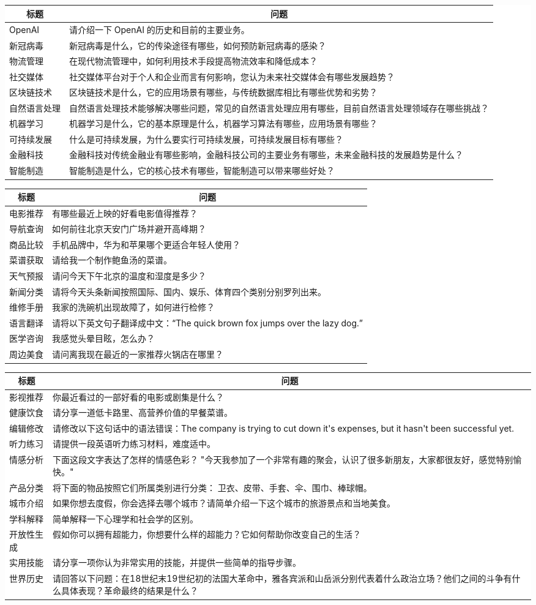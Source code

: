 |标题|问题|
|---|---|
|OpenAI|请介绍一下 OpenAI 的历史和目前的主要业务。|
|新冠病毒|新冠病毒是什么，它的传染途径有哪些，如何预防新冠病毒的感染？|
|物流管理|在现代物流管理中，如何利用技术手段提高物流效率和降低成本？|
|社交媒体|社交媒体平台对于个人和企业而言有何影响，您认为未来社交媒体会有哪些发展趋势？|
|区块链技术|区块链技术是什么，它的应用场景有哪些，与传统数据库相比有哪些优势和劣势？|
|自然语言处理|自然语言处理技术能够解决哪些问题，常见的自然语言处理应用有哪些，目前自然语言处理领域存在哪些挑战？|
|机器学习|机器学习是什么，它的基本原理是什么，机器学习算法有哪些，应用场景有哪些？|
|可持续发展|什么是可持续发展，为什么要实行可持续发展，可持续发展目标有哪些？|
|金融科技|金融科技对传统金融业有哪些影响，金融科技公司的主要业务有哪些，未来金融科技的发展趋势是什么？|
|智能制造|智能制造是什么，它的核心技术有哪些，智能制造可以带来哪些好处？|

|标题|问题|
|---|---|
|电影推荐|有哪些最近上映的好看电影值得推荐？|
|导航查询|如何前往北京天安门广场并避开高峰期？|
|商品比较|手机品牌中，华为和苹果哪个更适合年轻人使用？|
|菜谱获取|请给我一个制作鲍鱼汤的菜谱。|
|天气预报|请问今天下午北京的温度和湿度是多少？|
|新闻分类|请将今天头条新闻按照国际、国内、娱乐、体育四个类别分别罗列出来。|
|维修手册|我家的洗碗机出现故障了，如何进行检修？|
|语言翻译|请将以下英文句子翻译成中文：“The quick brown fox jumps over the lazy dog.”|
|医学咨询|我感觉头晕目眩，怎么办？|
|周边美食|请问离我现在最近的一家推荐火锅店在哪里？|

| 标题                           | 问题                                                                                                                                                                                            |
|--------------------------------|-------------------------------------------------------------------------------------------------------------------------------------------------------------------------------------------------|
| 影视推荐                       | 你最近看过的一部好看的电影或剧集是什么？                                                                                                                                                               |
| 健康饮食                       | 请分享一道低卡路里、高营养价值的早餐菜谱。                                                                                                                                                          |
| 编辑修改                       | 请修改以下这句话中的语法错误：The company is trying to cut down it's expenses, but it hasn't been successful yet.                                                                                   |
| 听力练习                       | 请提供一段英语听力练习材料，难度适中。                                                                                                                                                              |
| 情感分析                       | 下面这段文字表达了怎样的情感色彩？ "今天我参加了一个非常有趣的聚会，认识了很多新朋友，大家都很友好，感觉特别愉快。"                                                                                      |
| 产品分类                       | 将下面的物品按照它们所属类别进行分类： 卫衣、皮带、手套、伞、围巾、棒球帽。                                                                                                                         |
| 城市介绍                       | 如果你想去度假，你会选择去哪个城市？请简单介绍一下这个城市的旅游景点和当地美食。                                                                                                                     |
| 学科解释                       | 简单解释一下心理学和社会学的区别。                                                                                                                                                                  |
| 开放性生成                     | 假如你可以拥有超能力，你想要什么样的超能力？它如何帮助你改变自己的生活？                                                                                                                             |
| 实用技能                       | 请分享一项你认为非常实用的技能，并提供一些简单的指导步骤。                                                                                                                                          |
| 世界历史                       | 请回答以下问题：在18世纪末19世纪初的法国大革命中，雅各宾派和山岳派分别代表着什么政治立场？他们之间的斗争有什么具体表现？革命最终的结果是什么？|
